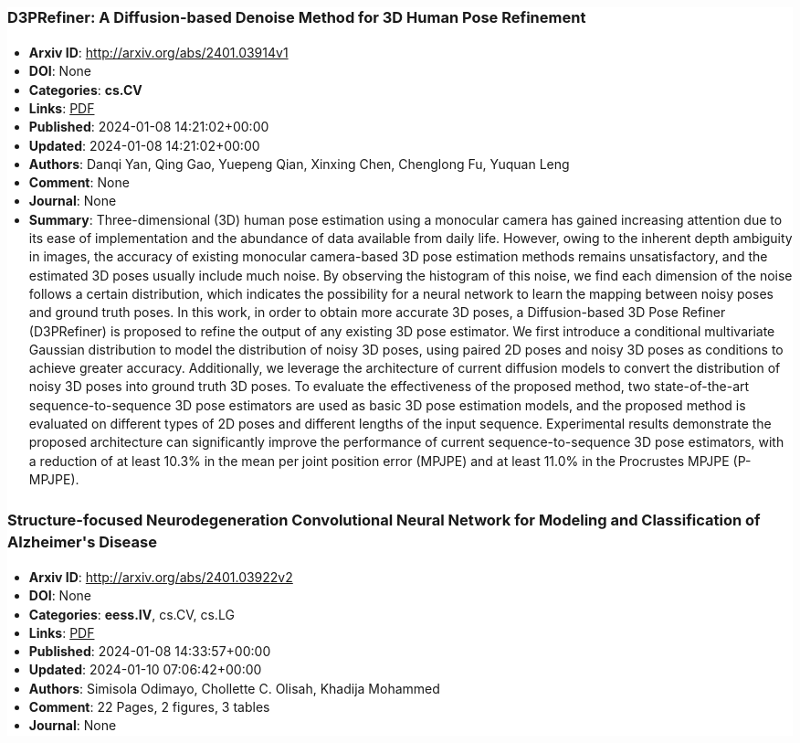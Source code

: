 

### D3PRefiner: A Diffusion-based Denoise Method for 3D Human Pose Refinement
- **Arxiv ID**: http://arxiv.org/abs/2401.03914v1
- **DOI**: None
- **Categories**: **cs.CV**
- **Links**: [PDF](http://arxiv.org/pdf/2401.03914v1)
- **Published**: 2024-01-08 14:21:02+00:00
- **Updated**: 2024-01-08 14:21:02+00:00
- **Authors**: Danqi Yan, Qing Gao, Yuepeng Qian, Xinxing Chen, Chenglong Fu, Yuquan Leng
- **Comment**: None
- **Journal**: None
- **Summary**: Three-dimensional (3D) human pose estimation using a monocular camera has gained increasing attention due to its ease of implementation and the abundance of data available from daily life. However, owing to the inherent depth ambiguity in images, the accuracy of existing monocular camera-based 3D pose estimation methods remains unsatisfactory, and the estimated 3D poses usually include much noise. By observing the histogram of this noise, we find each dimension of the noise follows a certain distribution, which indicates the possibility for a neural network to learn the mapping between noisy poses and ground truth poses. In this work, in order to obtain more accurate 3D poses, a Diffusion-based 3D Pose Refiner (D3PRefiner) is proposed to refine the output of any existing 3D pose estimator. We first introduce a conditional multivariate Gaussian distribution to model the distribution of noisy 3D poses, using paired 2D poses and noisy 3D poses as conditions to achieve greater accuracy. Additionally, we leverage the architecture of current diffusion models to convert the distribution of noisy 3D poses into ground truth 3D poses. To evaluate the effectiveness of the proposed method, two state-of-the-art sequence-to-sequence 3D pose estimators are used as basic 3D pose estimation models, and the proposed method is evaluated on different types of 2D poses and different lengths of the input sequence. Experimental results demonstrate the proposed architecture can significantly improve the performance of current sequence-to-sequence 3D pose estimators, with a reduction of at least 10.3% in the mean per joint position error (MPJPE) and at least 11.0% in the Procrustes MPJPE (P-MPJPE).



### Structure-focused Neurodegeneration Convolutional Neural Network for Modeling and Classification of Alzheimer's Disease
- **Arxiv ID**: http://arxiv.org/abs/2401.03922v2
- **DOI**: None
- **Categories**: **eess.IV**, cs.CV, cs.LG
- **Links**: [PDF](http://arxiv.org/pdf/2401.03922v2)
- **Published**: 2024-01-08 14:33:57+00:00
- **Updated**: 2024-01-10 07:06:42+00:00
- **Authors**: Simisola Odimayo, Chollette C. Olisah, Khadija Mohammed
- **Comment**: 22 Pages, 2 figures, 3 tables
- **Journal**: None